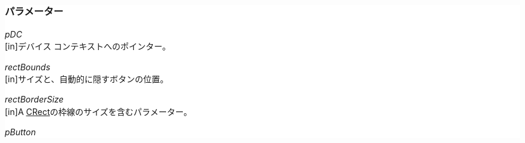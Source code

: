 ### <a name="parameters"></a>パラメーター  
*pDC*<br/>
[in]デバイス コンテキストへのポインター。  
  
*rectBounds*<br/>
[in]サイズと、自動的に隠すボタンの位置。  
  
*rectBorderSize*<br/>
[in]A [CRect](../../atl-mfc-shared/reference/crect-class.md)の枠線のサイズを含むパラメーター。  
  
*pButton*<br/>
